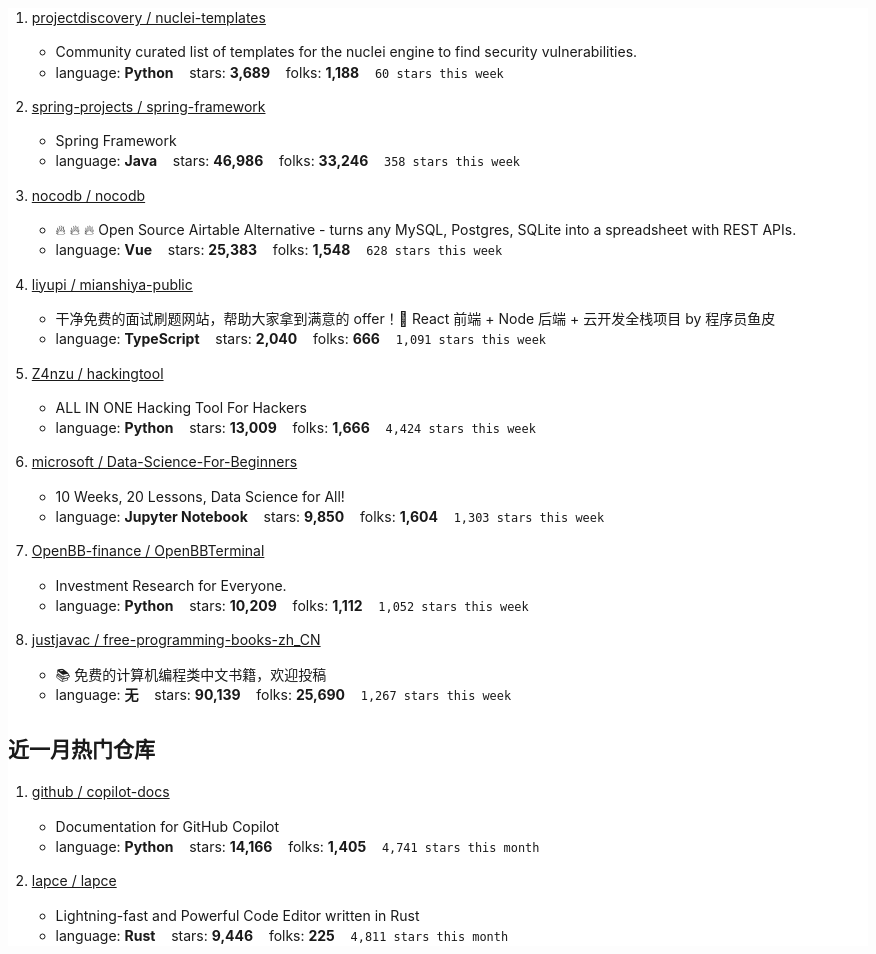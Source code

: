 1. [projectdiscovery / nuclei-templates](https://github.com/projectdiscovery/nuclei-templates)
    - Community curated list of templates for the nuclei engine to find security vulnerabilities.
    - language: **Python** &nbsp;&nbsp; stars: **3,689** &nbsp;&nbsp; folks: **1,188**  &nbsp;&nbsp; `60 stars this week`

1. [spring-projects / spring-framework](https://github.com/spring-projects/spring-framework)
    - Spring Framework
    - language: **Java** &nbsp;&nbsp; stars: **46,986** &nbsp;&nbsp; folks: **33,246**  &nbsp;&nbsp; `358 stars this week`

1. [nocodb / nocodb](https://github.com/nocodb/nocodb)
    - 🔥 🔥 🔥 Open Source Airtable Alternative - turns any MySQL, Postgres, SQLite into a spreadsheet with REST APIs.
    - language: **Vue** &nbsp;&nbsp; stars: **25,383** &nbsp;&nbsp; folks: **1,548**  &nbsp;&nbsp; `628 stars this week`

1. [liyupi / mianshiya-public](https://github.com/liyupi/mianshiya-public)
    - 干净免费的面试刷题网站，帮助大家拿到满意的 offer！💎 React 前端 + Node 后端 + 云开发全栈项目 by 程序员鱼皮
    - language: **TypeScript** &nbsp;&nbsp; stars: **2,040** &nbsp;&nbsp; folks: **666**  &nbsp;&nbsp; `1,091 stars this week`

1. [Z4nzu / hackingtool](https://github.com/Z4nzu/hackingtool)
    - ALL IN ONE Hacking Tool For Hackers
    - language: **Python** &nbsp;&nbsp; stars: **13,009** &nbsp;&nbsp; folks: **1,666**  &nbsp;&nbsp; `4,424 stars this week`

1. [microsoft / Data-Science-For-Beginners](https://github.com/microsoft/Data-Science-For-Beginners)
    - 10 Weeks, 20 Lessons, Data Science for All!
    - language: **Jupyter Notebook** &nbsp;&nbsp; stars: **9,850** &nbsp;&nbsp; folks: **1,604**  &nbsp;&nbsp; `1,303 stars this week`

1. [OpenBB-finance / OpenBBTerminal](https://github.com/OpenBB-finance/OpenBBTerminal)
    - Investment Research for Everyone.
    - language: **Python** &nbsp;&nbsp; stars: **10,209** &nbsp;&nbsp; folks: **1,112**  &nbsp;&nbsp; `1,052 stars this week`

1. [justjavac / free-programming-books-zh_CN](https://github.com/justjavac/free-programming-books-zh_CN)
    - 📚 免费的计算机编程类中文书籍，欢迎投稿
    - language: **无** &nbsp;&nbsp; stars: **90,139** &nbsp;&nbsp; folks: **25,690**  &nbsp;&nbsp; `1,267 stars this week`


## 近一月热门仓库

1. [github / copilot-docs](https://github.com/github/copilot-docs)
    - Documentation for GitHub Copilot
    - language: **Python** &nbsp;&nbsp; stars: **14,166** &nbsp;&nbsp; folks: **1,405**  &nbsp;&nbsp; `4,741 stars this month`

1. [lapce / lapce](https://github.com/lapce/lapce)
    - Lightning-fast and Powerful Code Editor written in Rust
    - language: **Rust** &nbsp;&nbsp; stars: **9,446** &nbsp;&nbsp; folks: **225**  &nbsp;&nbsp; `4,811 stars this month`
